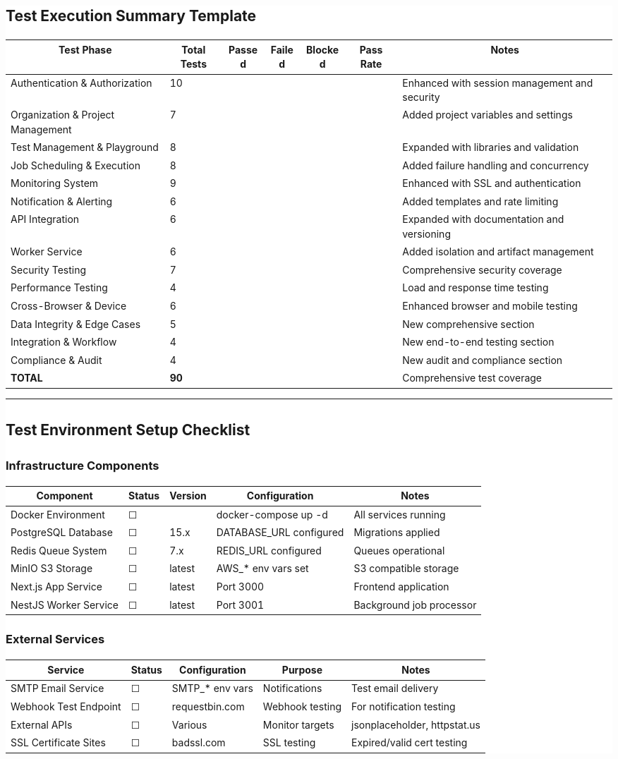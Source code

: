 
## Test Execution Summary Template

| Test Phase | Total Tests | Passed | Failed | Blocked | Pass Rate | Notes |
|------------|-------------|--------|--------|---------|-----------|-------|
| Authentication & Authorization | 10 | | | | | Enhanced with session management and security |
| Organization & Project Management | 7 | | | | | Added project variables and settings |
| Test Management & Playground | 8 | | | | | Expanded with libraries and validation |
| Job Scheduling & Execution | 8 | | | | | Added failure handling and concurrency |
| Monitoring System | 9 | | | | | Enhanced with SSL and authentication |
| Notification & Alerting | 6 | | | | | Added templates and rate limiting |
| API Integration | 6 | | | | | Expanded with documentation and versioning |
| Worker Service | 6 | | | | | Added isolation and artifact management |
| Security Testing | 7 | | | | | Comprehensive security coverage |
| Performance Testing | 4 | | | | | Load and response time testing |
| Cross-Browser & Device | 6 | | | | | Enhanced browser and mobile testing |
| Data Integrity & Edge Cases | 5 | | | | | New comprehensive section |
| Integration & Workflow | 4 | | | | | New end-to-end testing section |
| Compliance & Audit | 4 | | | | | New audit and compliance section |
| **TOTAL** | **90** | | | | | Comprehensive test coverage |

---

## Test Environment Setup Checklist

### Infrastructure Components
| Component | Status | Version | Configuration | Notes |
|-----------|--------|---------|---------------|-------|
| Docker Environment | ☐ | | docker-compose up -d | All services running |
| PostgreSQL Database | ☐ | 15.x | DATABASE_URL configured | Migrations applied |
| Redis Queue System | ☐ | 7.x | REDIS_URL configured | Queues operational |
| MinIO S3 Storage | ☐ | latest | AWS_* env vars set | S3 compatible storage |
| Next.js App Service | ☐ | latest | Port 3000 | Frontend application |
| NestJS Worker Service | ☐ | latest | Port 3001 | Background job processor |

### External Services
| Service | Status | Configuration | Purpose | Notes |
|---------|--------|---------------|---------|-------|
| SMTP Email Service | ☐ | SMTP_* env vars | Notifications | Test email delivery |
| Webhook Test Endpoint | ☐ | requestbin.com | Webhook testing | For notification testing |
| External APIs | ☐ | Various | Monitor targets | jsonplaceholder, httpstat.us |
| SSL Certificate Sites | ☐ | badssl.com | SSL testing | Expired/valid cert testing |
